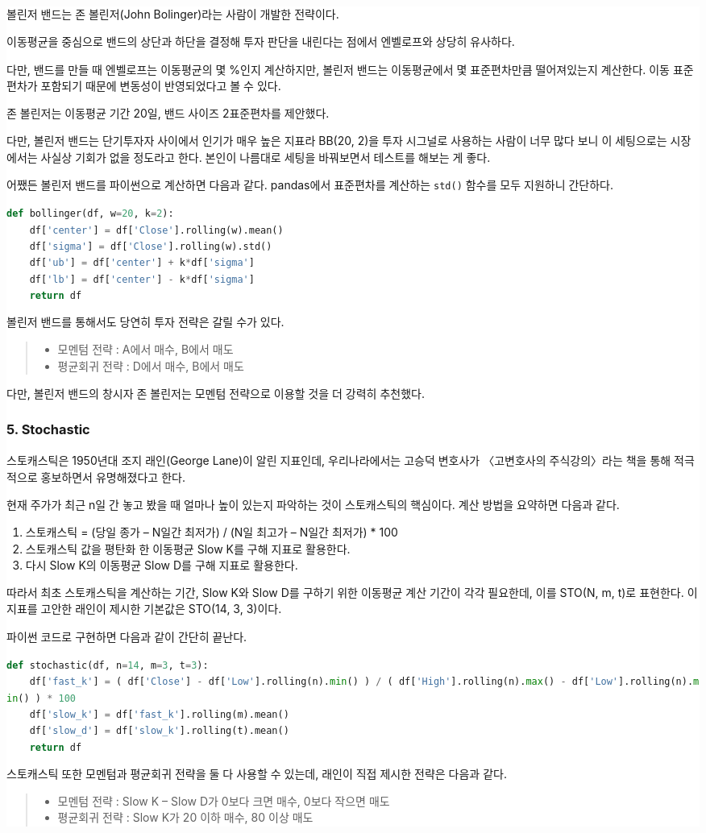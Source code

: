 볼린저 밴드는 존 볼린저(John Bolinger)라는 사람이 개발한 전략이다.

이동평균을 중심으로 밴드의 상단과 하단을 결정해 투자 판단을 내린다는 점에서 엔벨로프와 상당히 유사하다.

다만, 밴드를 만들 때 엔벨로프는 이동평균의 몇 %인지 계산하지만, 볼린저 밴드는 이동평균에서 몇 표준편차만큼 떨어져있는지 계산한다. 이동 표준편차가 포함되기 때문에 변동성이 반영되었다고 볼 수 있다.

존 볼린저는 이동평균 기간 20일, 밴드 사이즈 2표준편차를 제안했다.

다만, 볼린저 밴드는 단기투자자 사이에서 인기가 매우 높은 지표라 BB(20, 2)을 투자 시그널로 사용하는 사람이 너무 많다 보니 이 세팅으로는 시장에서는 사실상 기회가 없을 정도라고 한다. 본인이 나름대로 세팅을 바꿔보면서 테스트를 해보는 게 좋다.

어쨌든 볼린저 밴드를 파이썬으로 계산하면 다음과 같다. pandas에서 표준편차를 계산하는 `std()` 함수를 모두 지원하니 간단하다.

```python
def bollinger(df, w=20, k=2):
    df['center'] = df['Close'].rolling(w).mean()
    df['sigma'] = df['Close'].rolling(w).std()
    df['ub'] = df['center'] + k*df['sigma']
    df['lb'] = df['center'] - k*df['sigma']
    return df
```

볼린저 밴드를 통해서도 당연히 투자 전략은 갈릴 수가 있다.

> - 모멘텀 전략 : A에서 매수, B에서 매도
> - 평균회귀 전략 : D에서 매수, B에서 매도

다만, 볼린저 밴드의 창시자 존 볼린저는 모멘텀 전략으로 이용할 것을 더 강력히 추천했다.

### 5. Stochastic

스토캐스틱은 1950년대 조지 래인(George Lane)이 알린 지표인데, 우리나라에서는 고승덕 변호사가 〈고변호사의 주식강의〉라는 책을 통해 적극적으로 홍보하면서 유명해졌다고 한다.

현재 주가가 최근 n일 간 놓고 봤을 때 얼마나 높이 있는지 파악하는 것이 스토캐스틱의 핵심이다. 계산 방법을 요약하면 다음과 같다.

1. 스토캐스틱 = (당일 종가 – N일간 최저가) / (N일 최고가 – N일간 최저가) * 100
2. 스토캐스틱 값을 평탄화 한 이동평균 Slow K를 구해 지표로 활용한다.
3. 다시 Slow K의 이동평균 Slow D를 구해 지표로 활용한다.

따라서 최초 스토캐스틱을 계산하는 기간, Slow K와 Slow D를 구하기 위한 이동평균 계산 기간이 각각 필요한데, 이를 STO(N, m, t)로 표현한다. 이 지표를 고안한 래인이 제시한 기본값은 STO(14, 3, 3)이다.

파이썬 코드로 구현하면 다음과 같이 간단히 끝난다.

```python
def stochastic(df, n=14, m=3, t=3):
    df['fast_k'] = ( df['Close'] - df['Low'].rolling(n).min() ) / ( df['High'].rolling(n).max() - df['Low'].rolling(n).min() ) * 100
    df['slow_k'] = df['fast_k'].rolling(m).mean()
    df['slow_d'] = df['slow_k'].rolling(t).mean()
    return df
```

스토캐스틱 또한 모멘텀과 평균회귀 전략을 둘 다 사용할 수 있는데, 래인이 직접 제시한 전략은 다음과 같다.

> - 모멘텀 전략 : Slow K – Slow D가 0보다 크면 매수, 0보다 작으면 매도
> - 평균회귀 전략 : Slow K가 20 이하 매수, 80 이상 매도
